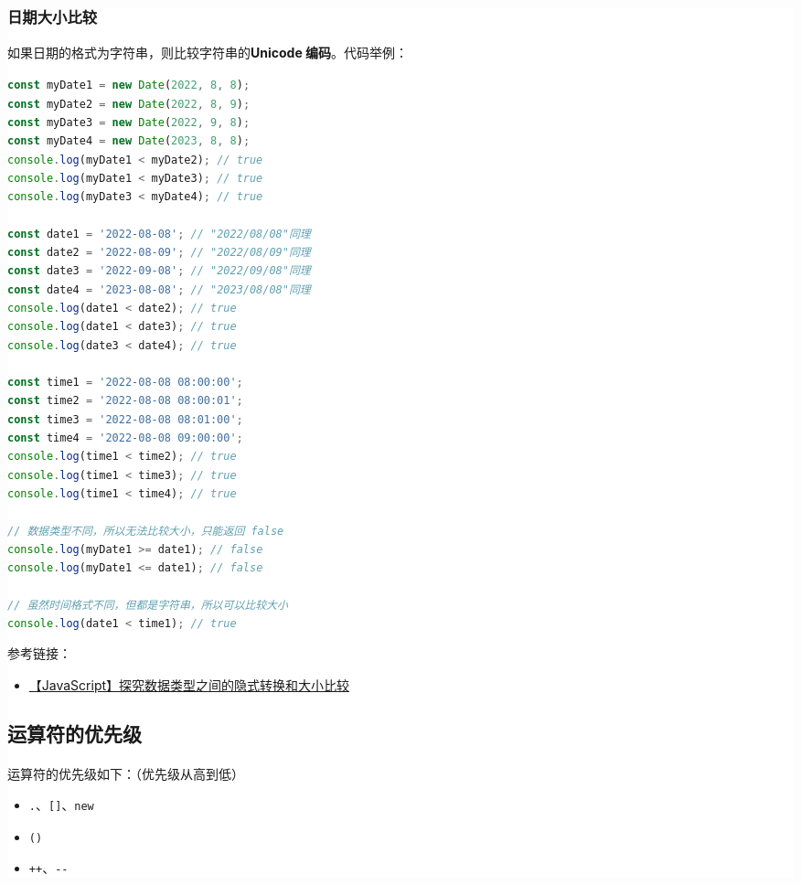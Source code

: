 ```js
```

### 日期大小比较

如果日期的格式为字符串，则比较字符串的**Unicode 编码**。代码举例：

```js
const myDate1 = new Date(2022, 8, 8);
const myDate2 = new Date(2022, 8, 9);
const myDate3 = new Date(2022, 9, 8);
const myDate4 = new Date(2023, 8, 8);
console.log(myDate1 < myDate2); // true
console.log(myDate1 < myDate3); // true
console.log(myDate3 < myDate4); // true

const date1 = '2022-08-08'; // "2022/08/08"同理
const date2 = '2022-08-09'; // "2022/08/09"同理
const date3 = '2022-09-08'; // "2022/09/08"同理
const date4 = '2023-08-08'; // "2023/08/08"同理
console.log(date1 < date2); // true
console.log(date1 < date3); // true
console.log(date3 < date4); // true

const time1 = '2022-08-08 08:00:00';
const time2 = '2022-08-08 08:00:01';
const time3 = '2022-08-08 08:01:00';
const time4 = '2022-08-08 09:00:00';
console.log(time1 < time2); // true
console.log(time1 < time3); // true
console.log(time1 < time4); // true

// 数据类型不同，所以无法比较大小，只能返回 false
console.log(myDate1 >= date1); // false
console.log(myDate1 <= date1); // false

// 虽然时间格式不同，但都是字符串，所以可以比较大小
console.log(date1 < time1); // true
```

参考链接：

- [【JavaScript】探究数据类型之间的隐式转换和大小比较](https://blog.csdn.net/w390058785/article/details/79957206)



## 运算符的优先级

运算符的优先级如下：（优先级从高到低）

-   `.`、`[]`、`new`

-   `()`

-   `++`、`--`
